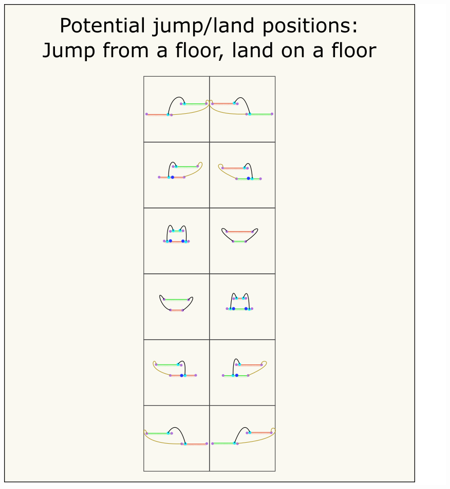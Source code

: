 ![Illustrations of floor-to-floor jump-land-position combinations](./jump-land-positions-floor-to-floor.png)
